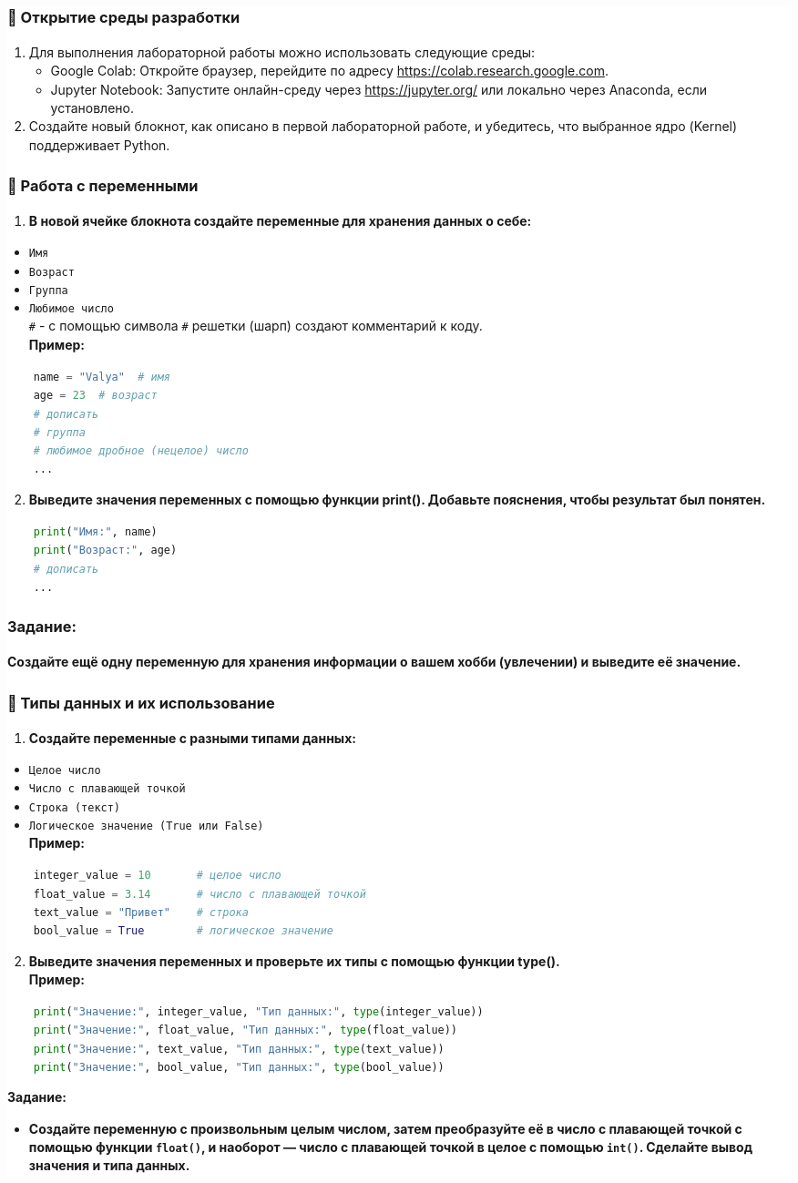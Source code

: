 ### 📌 Открытие среды разработки
1. Для выполнения лабораторной работы можно использовать следующие среды:
    - Google Colab: Откройте браузер, перейдите по адресу https://colab.research.google.com.
    - Jupyter Notebook: Запустите онлайн-среду через https://jupyter.org/ или локально через Anaconda, если установлено.
2. Создайте новый блокнот, как описано в первой лабораторной работе, и убедитесь, что выбранное ядро (Kernel) поддерживает Python.

### 📌 Работа с переменными
1. **В новой ячейке блокнота создайте переменные для хранения данных о себе:**
- `Имя`
- `Возраст`
- `Группа`
- `Любимое число`\
`#` - c помощью символа `#` решетки (шарп) создают комментарий к коду.\
**Пример:**
```python
    name = "Valya"  # имя
    age = 23  # возраст
    # дописать
    # группа
    # любимое дробное (нецелое) число
    ...
```
2. **Выведите значения переменных с помощью функции print(). Добавьте пояснения, чтобы результат был понятен.**
```python
    print("Имя:", name)
    print("Возраст:", age)
    # дописать
    ...
```
### **Задание:**
**Создайте ещё одну переменную для хранения информации о вашем хобби (увлечении) и выведите её значение.**

### 📌 Типы данных и их использование
1. **Создайте переменные с разными типами данных:**
- `Целое число`
- `Число с плавающей точкой`
- `Строка (текст)`
- `Логическое значение (True или False)`\
**Пример:**
```python
    integer_value = 10       # целое число
    float_value = 3.14       # число с плавающей точкой
    text_value = "Привет"    # строка
    bool_value = True        # логическое значение
```
2. **Выведите значения переменных и проверьте их типы с помощью функции type().**\
**Пример:**
```python
    print("Значение:", integer_value, "Тип данных:", type(integer_value))
    print("Значение:", float_value, "Тип данных:", type(float_value))
    print("Значение:", text_value, "Тип данных:", type(text_value))
    print("Значение:", bool_value, "Тип данных:", type(bool_value))
```
**Задание:**
- **Создайте переменную с произвольным целым числом, затем преобразуйте её в число с плавающей точкой с помощью функции `float()`, и наоборот — число с плавающей точкой в целое с помощью `int()`. Сделайте вывод значения и типа данных.**
